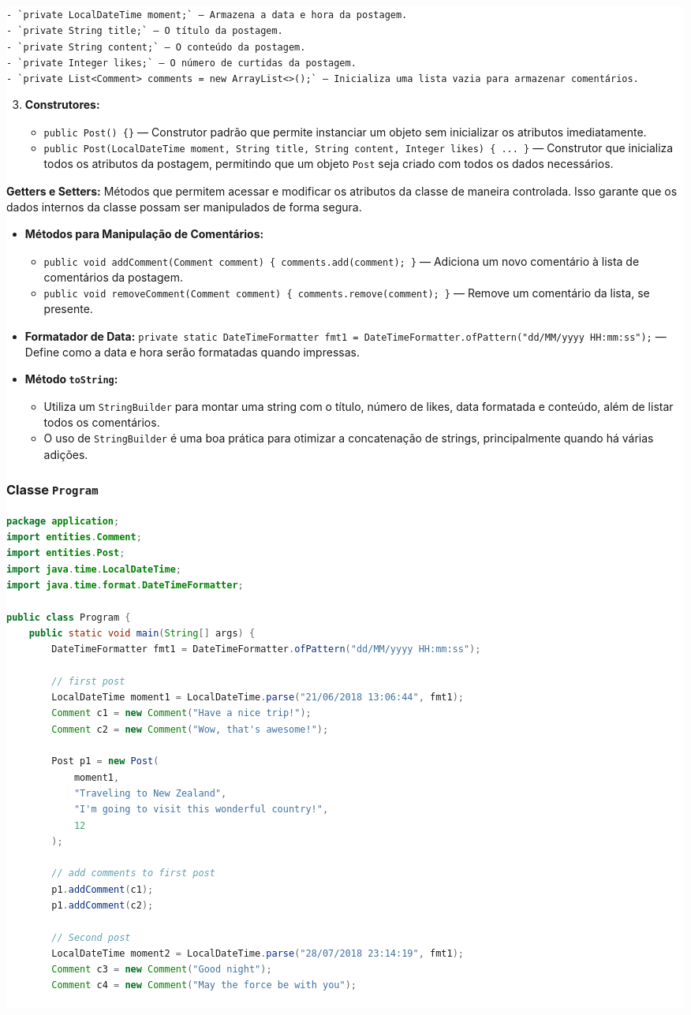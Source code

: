     - `private LocalDateTime moment;` — Armazena a data e hora da postagem.
    - `private String title;` — O título da postagem.
    - `private String content;` — O conteúdo da postagem.
    - `private Integer likes;` — O número de curtidas da postagem.
    - `private List<Comment> comments = new ArrayList<>();` — Inicializa uma lista vazia para armazenar comentários.
3. **Construtores:**
    
    - `public Post() {}` — Construtor padrão que permite instanciar um objeto sem inicializar os atributos imediatamente.
    - `public Post(LocalDateTime moment, String title, String content, Integer likes) { ... }` — Construtor que inicializa todos os atributos da postagem, permitindo que um objeto `Post` seja criado com todos os dados necessários.

**Getters e Setters:** Métodos que permitem acessar e modificar os atributos da classe de maneira controlada. Isso garante que os dados internos da classe possam ser manipulados de forma segura.

- **Métodos para Manipulação de Comentários:**
    - `public void addComment(Comment comment) { comments.add(comment); }` — Adiciona um novo comentário à lista de comentários da postagem.
    - `public void removeComment(Comment comment) { comments.remove(comment); }` — Remove um comentário da lista, se presente.

- **Formatador de Data:** `private static DateTimeFormatter fmt1 = DateTimeFormatter.ofPattern("dd/MM/yyyy HH:mm:ss");` — Define como a data e hora serão formatadas quando impressas.
    
- **Método `toString`:**
    
    - Utiliza um `StringBuilder` para montar uma string com o título, número de likes, data formatada e conteúdo, além de listar todos os comentários.
    - O uso de `StringBuilder` é uma boa prática para otimizar a concatenação de strings, principalmente quando há várias adições.


### Classe `Program`
```java
package application;  
import entities.Comment;  
import entities.Post;  
import java.time.LocalDateTime;  
import java.time.format.DateTimeFormatter;  
  
public class Program {  
    public static void main(String[] args) {  
        DateTimeFormatter fmt1 = DateTimeFormatter.ofPattern("dd/MM/yyyy HH:mm:ss");  
  
        // first post  
        LocalDateTime moment1 = LocalDateTime.parse("21/06/2018 13:06:44", fmt1);  
        Comment c1 = new Comment("Have a nice trip!");  
        Comment c2 = new Comment("Wow, that's awesome!");  
  
        Post p1 = new Post(  
            moment1,  
            "Traveling to New Zealand",  
            "I'm going to visit this wonderful country!",  
            12  
        );  
  
        // add comments to first post  
        p1.addComment(c1);  
        p1.addComment(c2);  
  
        // Second post  
        LocalDateTime moment2 = LocalDateTime.parse("28/07/2018 23:14:19", fmt1);  
        Comment c3 = new Comment("Good night");  
        Comment c4 = new Comment("May the force be with you");  
  
```